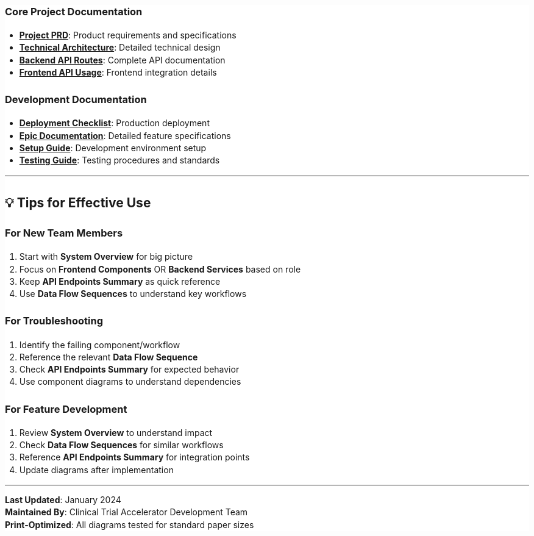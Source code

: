 ### Core Project Documentation
- **[Project PRD](../prd.md)**: Product requirements and specifications
- **[Technical Architecture](../architecture.md)**: Detailed technical design
- **[Backend API Routes](../backend-api-routes.md)**: Complete API documentation
- **[Frontend API Usage](../frontend-api-usage.md)**: Frontend integration details

### Development Documentation
- **[Deployment Checklist](../deployment-checklist.md)**: Production deployment
- **[Epic Documentation](../prd/)**: Detailed feature specifications
- **[Setup Guide](../../SETUP.md)**: Development environment setup
- **[Testing Guide](../../TESTING.md)**: Testing procedures and standards

---

## 💡 Tips for Effective Use

### For New Team Members
1. Start with **System Overview** for big picture
2. Focus on **Frontend Components** OR **Backend Services** based on role
3. Keep **API Endpoints Summary** as quick reference
4. Use **Data Flow Sequences** to understand key workflows

### For Troubleshooting
1. Identify the failing component/workflow
2. Reference the relevant **Data Flow Sequence**
3. Check **API Endpoints Summary** for expected behavior
4. Use component diagrams to understand dependencies

### For Feature Development
1. Review **System Overview** to understand impact
2. Check **Data Flow Sequences** for similar workflows
3. Reference **API Endpoints Summary** for integration points
4. Update diagrams after implementation

---

**Last Updated**: January 2024  
**Maintained By**: Clinical Trial Accelerator Development Team  
**Print-Optimized**: All diagrams tested for standard paper sizes 